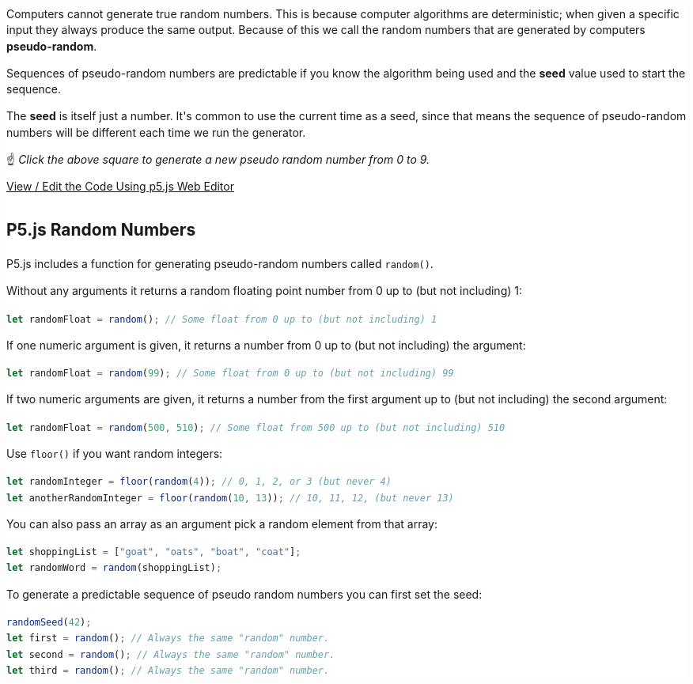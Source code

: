 Computers cannot generate true random numbers. This is because computer algorithms are deterministic; when given a specific input they always produce the same output. Because of this we call the random numbers that are generated by computers **pseudo-random**.

Sequences of pseudo-random numbers are predictable if you know the algorithm being used and the **seed** value used to start the sequence.

The **seed** is itself just a number. It's common to use the current time as a seed, since that means the sequence of pseudo-random numbers will be different each time we run the generator.

<iframe src="https://editor.p5js.org/stungeye/embed/J9k1jo_8z" scrolling="no" frameborder="no" width="50" height="92"></iframe>

☝️ _Click the above square to generate a new pseudo random number from 0 to 9._

[View / Edit the Code Using p5.js Web Editor](https://editor.p5js.org/stungeye/sketches/J9k1jo_8z)

## P5.js Random Numbers

P5.js includes a function for generating pseudo-random numbers called `random()`.

Without any arguments it returns a random floating point number from 0 up to (but not including) 1:

```javascript
let randomFloat = random(); // Some float from 0 up to (but not including) 1
```

If one numeric argument is given, it returns a number from 0 up to (but not including) the argument:

```javascript
let randomFloat = random(99); // Some float from 0 up to (but not including) 99
```

If two numeric arguments are given, it returns a number from the first argument up to (but not including) the second argument:

```javascript
let randomFloat = random(500, 510); // Some float from 500 up to (but not including) 510
```

Use `floor()` if you want random integers:

```javascript
let randomInteger = floor(random(4)); // 0, 1, 2, or 3 (but never 4)
let anotherRandomInteger = floor(random(10, 13)); // 10, 11, 12, (but never 13)
```

You can also pass an array as an argument pick a random element from that array:

```javascript
let shoppingList = ["goat", "oats", "boat", "coat"];
let randomWord = random(shoppingList);
```

To generate a predictable sequence of pseudo random numbers you can first set the seed:

```javascript
randomSeed(42);
let first = random(); // Always the same "random" number.
let second = random(); // Always the same "random" number.
let third = random(); // Always the same "random" number.
```
